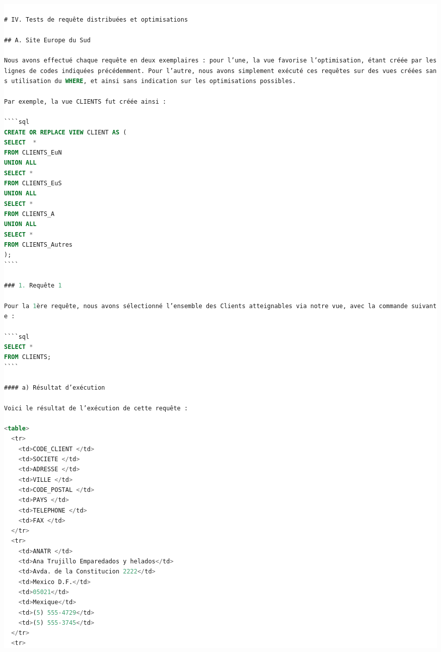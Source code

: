 `````sql

# IV. Tests de requête distribuées et optimisations

## A. Site Europe du Sud

Nous avons effectué chaque requête en deux exemplaires : pour l’une, la vue favorise l’optimisation, étant créée par les lignes de codes indiquées précédemment. Pour l’autre, nous avons simplement exécuté ces requêtes sur des vues créées sans utilisation du WHERE, et ainsi sans indication sur les optimisations possibles.

Par exemple, la vue CLIENTS fut créée ainsi :

````sql
CREATE OR REPLACE VIEW CLIENT AS (
SELECT  *
FROM CLIENTS_EuN
UNION ALL
SELECT *
FROM CLIENTS_EuS
UNION ALL
SELECT *
FROM CLIENTS_A
UNION ALL
SELECT *
FROM CLIENTS_Autres
);
````

### 1. Requête 1

Pour la 1ère requête, nous avons sélectionné l’ensemble des Clients atteignables via notre vue, avec la commande suivante :

````sql
SELECT *
FROM CLIENTS;
````

#### a) Résultat d’exécution

Voici le résultat de l’exécution de cette requête :

<table>
  <tr>
    <td>CODE_CLIENT </td>
    <td>SOCIETE </td>
    <td>ADRESSE </td>
    <td>VILLE </td>
    <td>CODE_POSTAL </td>
    <td>PAYS </td>
    <td>TELEPHONE </td>
    <td>FAX </td>
  </tr>
  <tr>
    <td>ANATR </td>
    <td>Ana Trujillo Emparedados y helados</td>
    <td>Avda. de la Constitucion 2222</td>
    <td>Mexico D.F.</td>
    <td>05021</td>
    <td>Mexique</td>
    <td>(5) 555-4729</td>
    <td>(5) 555-3745</td>
  </tr>
  <tr>
`````